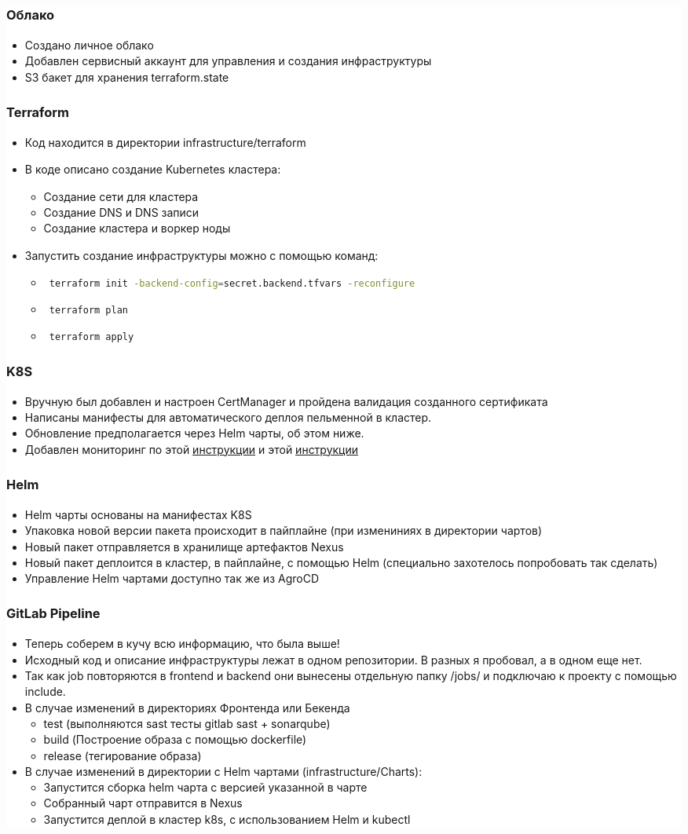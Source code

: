 ### Облако

- Создано личное облако
- Добавлен сервисный аккаунт для управления и создания инфраструктуры
- S3 бакет для хранения terraform.state

### Terraform

- Код находится в директории infrastructure/terraform
- В коде описано создание Kubernetes кластера:
    - Создание сети для кластера
    - Создание DNS и DNS записи
    - Создание кластера и воркер ноды

- Запустить создание инфраструктуры можно с помощью команд:
	-  ```bash
		terraform init -backend-config=secret.backend.tfvars -reconfigure
		```
	-  ```bash
		terraform plan
		```
	-  ```bash
		terraform apply
		```        

### K8S

- Вручную был добавлен и настроен CertManager и пройдена валидация созданного сертификата
- Написаны манифесты для автоматического деплоя пельменной в кластер.
- Обновление предполагается через Helm чарты, об этом ниже.
- Добавлен мониторинг по этой [инструкции](https://yandex.cloud/ru/docs/managed-kubernetes/tutorials/prometheus-grafana-monitoring) и этой [инструкции](https://yandex.cloud/ru/docs/managed-kubernetes/operations/applications/argo-cd)

### Helm
- Helm чарты основаны на манифестах K8S
- Упаковка новой версии пакета происходит в пайплайне (при измениниях в директории чартов)
- Новый пакет отправляется в хранилище артефактов Nexus
- Новый пакет деплоится в кластер, в пайплайне, с помощью Helm (специально захотелось попробовать так сделать)
- Управление Helm чартами доступно так же из AgroCD


### GitLab Pipeline
- Теперь соберем в кучу всю информацию, что была выше!
- Исходный код и описание инфраструктуры лежат в одном репозитории. В разных я пробовал, а в одном еще нет.
- Так как  job повторяются в frontend и backend они вынесены отдельную папку /jobs/ и подключаю к проекту  с помощью include.
- В случае изменений в директориях Фронтенда или Бекенда
	- test (выполняются sast тесты gitlab sast + sonarqube)
	- build (Построение образа с помощью dockerfile)
	- release (тегирование образа)
- В случае 	изменений в директории с Helm чартами (infrastructure/Charts):
	- Запустится сборка helm чарта с версией указанной в чарте
	- Собранный чарт отправится в Nexus
	- Запустится деплой в кластер k8s, с использованием Helm и kubectl
